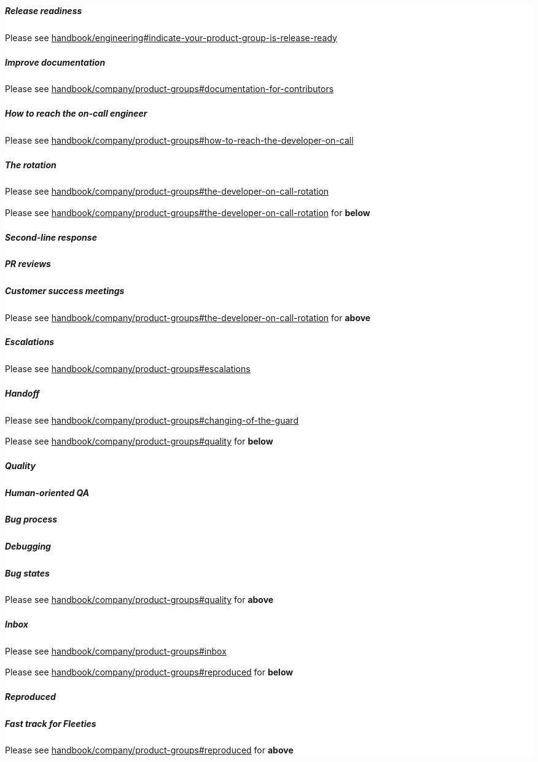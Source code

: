 ##### Release readiness
Please see [handbook/engineering#indicate-your-product-group-is-release-ready](https://fleetdm.com/handbook/engineering#indicate-your-product-group-is-release-ready)

##### Improve documentation
Please see [handbook/company/product-groups#documentation-for-contributors](https://fleetdm.com/handbook/company/product-groups#documentation-for-contributors)

##### How to reach the on-call engineer
Please see [handbook/company/product-groups#how-to-reach-the-developer-on-call](https://fleetdm.com/handbook/company/product-groups#how-to-reach-the-developer-on-call)

##### The rotation
Please see [handbook/company/product-groups#the-developer-on-call-rotation](https://fleetdm.com/handbook/company/product-groups#the-developer-on-call-rotation)

Please see [handbook/company/product-groups#the-developer-on-call-rotation](https://fleetdm.com/handbook/company/product-groups#developer-on-call-responsibilities) for **below**
##### Second-line response
##### PR reviews
##### Customer success meetings
Please see [handbook/company/product-groups#the-developer-on-call-rotation](https://fleetdm.com/handbook/company/product-groups#developer-on-call-responsibilities) for **above**

##### Escalations
Please see [handbook/company/product-groups#escalations](https://fleetdm.com/handbook/company/product-groups#escalations)

##### Handoff
Please see [handbook/company/product-groups#changing-of-the-guard](https://fleetdm.com/handbook/company/product-groups#changing-of-the-guard)

Please see [handbook/company/product-groups#quality](https://fleetdm.com/handbook/company/product-groups#quality) for **below**
##### Quality
##### Human-oriented QA
##### Bug process
##### Debugging
##### Bug states
Please see [handbook/company/product-groups#quality](https://fleetdm.com/handbook/company/product-groups#quality) for **above**

##### Inbox
Please see [handbook/company/product-groups#inbox](https://fleetdm.com/handbook/company/product-groups#inbox)

Please see [handbook/company/product-groups#reproduced](https://fleetdm.com/handbook/company/product-groups#reproduced) for **below**
##### Reproduced
##### Fast track for Fleeties
Please see [handbook/company/product-groups#reproduced](https://fleetdm.com/handbook/company/product-groups#reproduced) for **above**
